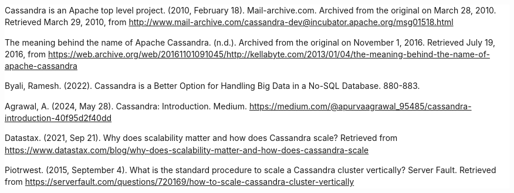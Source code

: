 Cassandra is an Apache top level project. (2010, February 18). Mail-archive.com. Archived from the original on March 28, 2010. Retrieved March 29, 2010, from http://www.mail-archive.com/cassandra-dev@incubator.apache.org/msg01518.html

The meaning behind the name of Apache Cassandra. (n.d.). Archived from the original on November 1, 2016. Retrieved July 19, 2016, from https://web.archive.org/web/20161101091045/http://kellabyte.com/2013/01/04/the-meaning-behind-the-name-of-apache-cassandra

Byali, Ramesh. (2022). Cassandra is a Better Option for Handling Big Data in a No-SQL Database. 880-883.

Agrawal, A. (2024, May 28). Cassandra: Introduction. Medium. https://medium.com/@apurvaagrawal_95485/cassandra-introduction-40f95d2f40dd

Datastax. (2021, Sep 21). Why does scalability matter and how does Cassandra scale? Retrieved from https://www.datastax.com/blog/why-does-scalability-matter-and-how-does-cassandra-scale

Piotrwest. (2015, September 4). What is the standard procedure to scale a Cassandra cluster vertically? Server Fault. Retrieved from https://serverfault.com/questions/720169/how-to-scale-cassandra-cluster-vertically

